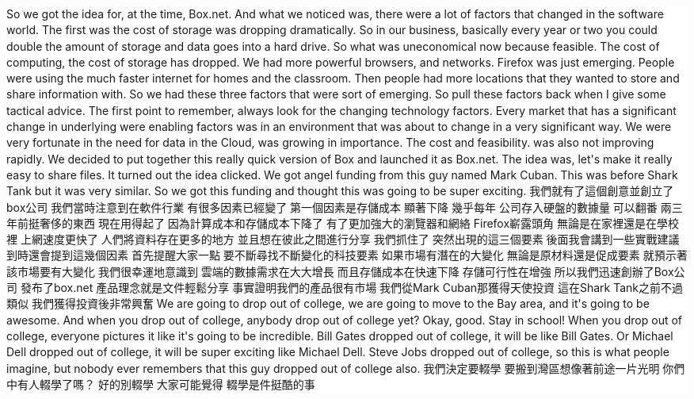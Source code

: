 So we got the idea for, at the time, Box.net. And what we noticed was, there were a lot of factors that changed in the software world. The first was the cost of storage was dropping dramatically. So in our business, basically every year or two you could double the amount of storage and data goes into a hard drive. So what was uneconomical now because feasible. The cost of computing, the cost of storage has dropped. We had more powerful browsers, and networks. Firefox was just emerging. People were using the much faster internet for homes and the classroom. Then people had more locations that they wanted to store and share information with. So we had these three factors that were sort of emerging. So pull these factors back when I give some tactical advice. The first point to remember, always look for the changing technology factors. Every market that has a significant change in underlying were enabling factors was in an environment that was about to change in a very significant way. We were very fortunate in the need for data in the Cloud, was growing in importance. The cost and feasibility. was also not improving rapidly. We decided to put together this really quick version of Box and launched it as Box.net. The idea was, let's make it really easy to share files. It turned out the idea clicked. We got angel funding from this guy named Mark Cuban. This was before Shark Tank but it was very similar. So we got this funding and thought this was going to be super exciting.
我們就有了這個創意並創立了box公司
我們當時注意到在軟件行業
有很多因素已經變了
第一個因素是存儲成本
顯著下降
幾乎每年
公司存入硬盤的數據量
可以翻番
兩三年前挺奢侈的東西
現在用得起了
因為計算成本和存儲成本下降了
有了更加強大的瀏覽器和網絡
Firefox嶄露頭角
無論是在家裡還是在學校裡
上網速度更快了
人們將資料存在更多的地方
並且想在彼此之間進行分享
我們抓住了
突然出現的這三個要素
後面我會講到一些實戰建議
到時還會提到這幾個因素
首先提醒大家一點
要不斷尋找不斷變化的科技要素
如果市場有潛在的大變化
無論是原材料還是促成要素
就預示著該市場要有大變化
我們很幸運地意識到
雲端的數據需求在大大增長
而且存儲成本在快速下降
存儲可行性在增強
所以我們迅速創辦了Box公司
發布了box.net
產品理念就是文件輕鬆分享
事實證明我們的產品很有市場
我們從Mark Cuban那獲得天使投資
這在Shark Tank之前不過類似
我們獲得投資後非常興奮
We are going to drop out of college, we are going to move to the Bay area, and it's going to be awesome. And when you drop out of college, anybody drop out of college yet? Okay, good. Stay in school! When you drop out of college, everyone pictures it like it's going to be incredible. Bill Gates dropped out of college, it will be like Bill Gates. Or Michael Dell dropped out of college, it will be super exciting like Michael Dell. Steve Jobs dropped out of college, so this is what people imagine, but nobody ever remembers that this guy dropped out of college also.
我們決定要輟學
要搬到​​灣區想像著前途一片光明
你們中有人輟學了嗎？
好的別輟學
大家可能覺得
輟學是件挺酷的事